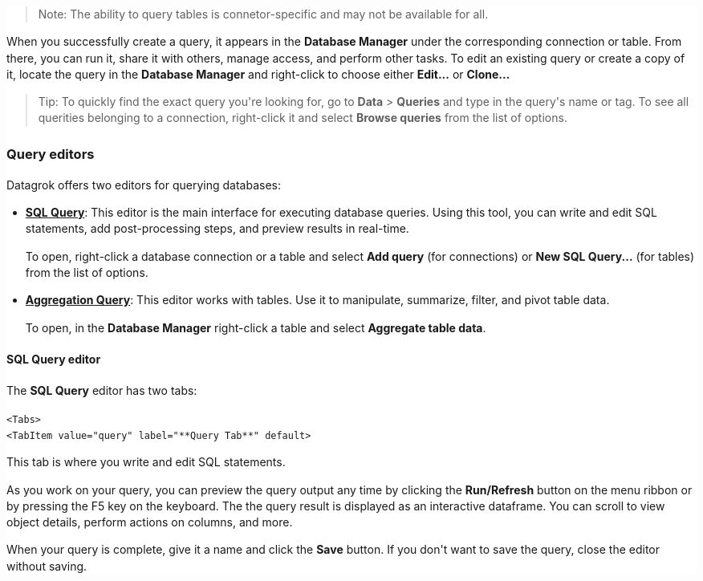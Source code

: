 > Note: The ability to query tables is connetor-specific and may not be available for all.

When you successfully create a query, it appears in the **Database Manager** under the corresponding connection or table. From there, you can run it, share it with others, manage access, and perform other tasks. To edit an existing query or create a copy of it, locate the query in the **Database Manager** and right-click to choose either **Edit...** or **Clone...**

> Tip: To quickly find the exact query you're looking for, go to **Data** > **Queries** and type in the query's name or tag. To see all querities belonging to a connection, right-click it and select **Browse queries** from the list of options.

### Query editors

Datagrok offers two editors for querying databases:

* [**SQL Query**](#sql-query-editor): This editor is the main interface for executing database queries. Using this tool, you can write and edit SQL statements, add post-processing steps, and preview results in real-time.

   To open, right-click a database connection or a table and select **Add query** (for connections) or **New SQL Query...** (for tables) from the list of options.
  
* [**Aggregation Query**](#aggregation-query-editor): This editor works with tables. Use it to manipulate, summarize, filter, and pivot table data.

   To open, in the **Database Manager** right-click a table and select **Aggregate table data**.

#### SQL Query editor

The **SQL Query** editor has two tabs:

```mdx-code-block
<Tabs>
<TabItem value="query" label="**Query Tab**" default>
```

This tab is where you write and edit SQL statements.

As you work on your query, you can preview the query output any time by clicking the **Run/Refresh** button on the menu ribbon or by pressing the F5 key on the keyboard. The the query result is displayed as an interactive dataframe. You can scroll to view object details, perform actions on columns, and more.

When your query is complete, give it a name and click the **Save** button. If you don't want to save the query, close the editor without saving.
